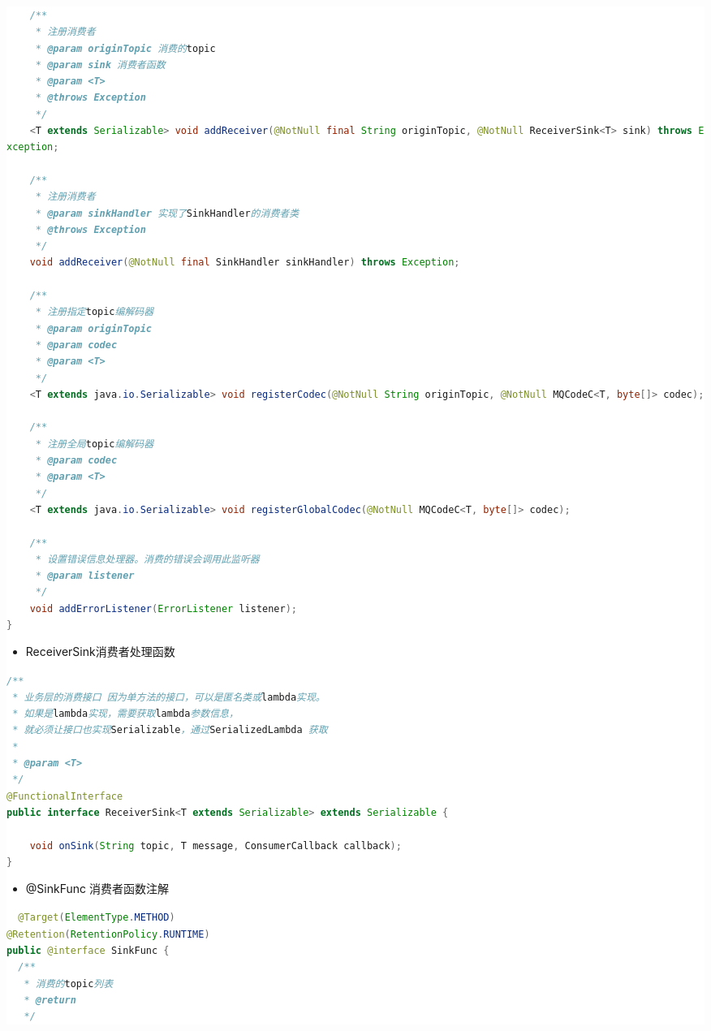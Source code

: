 ```java
    /**
     * 注册消费者
     * @param originTopic 消费的topic
     * @param sink 消费者函数
     * @param <T>
     * @throws Exception
     */
    <T extends Serializable> void addReceiver(@NotNull final String originTopic, @NotNull ReceiverSink<T> sink) throws Exception;

    /**
     * 注册消费者
     * @param sinkHandler 实现了SinkHandler的消费者类
     * @throws Exception
     */
    void addReceiver(@NotNull final SinkHandler sinkHandler) throws Exception;

    /**
     * 注册指定topic编解码器
     * @param originTopic
     * @param codec
     * @param <T>
     */
    <T extends java.io.Serializable> void registerCodec(@NotNull String originTopic, @NotNull MQCodeC<T, byte[]> codec);

    /**
     * 注册全局topic编解码器
     * @param codec
     * @param <T>
     */
    <T extends java.io.Serializable> void registerGlobalCodec(@NotNull MQCodeC<T, byte[]> codec);

    /**
     * 设置错误信息处理器。消费的错误会调用此监听器
     * @param listener
     */
    void addErrorListener(ErrorListener listener);
}
```
- ReceiverSink消费者处理函数
```java
/**
 * 业务层的消费接口 因为单方法的接口，可以是匿名类或lambda实现。
 * 如果是lambda实现，需要获取lambda参数信息，
 * 就必须让接口也实现Serializable，通过SerializedLambda 获取
 *
 * @param <T>
 */
@FunctionalInterface
public interface ReceiverSink<T extends Serializable> extends Serializable {

    void onSink(String topic, T message, ConsumerCallback callback);
}
```
- @SinkFunc 消费者函数注解
````java
  @Target(ElementType.METHOD)
@Retention(RetentionPolicy.RUNTIME)
public @interface SinkFunc {
  /**
   * 消费的topic列表
   * @return
   */
````
